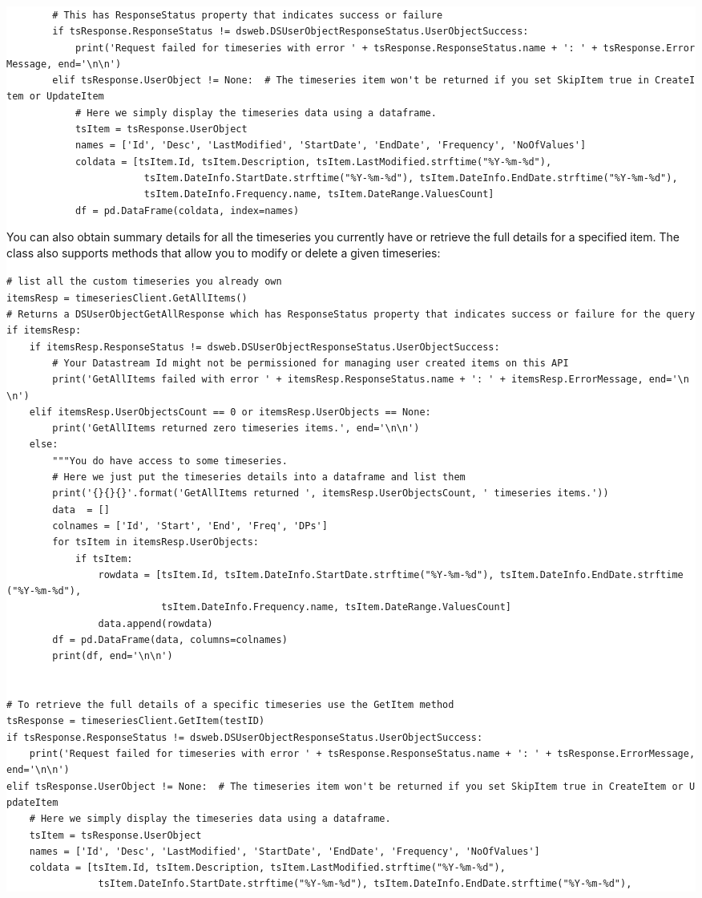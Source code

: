 ```
        # This has ResponseStatus property that indicates success or failure
        if tsResponse.ResponseStatus != dsweb.DSUserObjectResponseStatus.UserObjectSuccess:
            print('Request failed for timeseries with error ' + tsResponse.ResponseStatus.name + ': ' + tsResponse.ErrorMessage, end='\n\n')
        elif tsResponse.UserObject != None:  # The timeseries item won't be returned if you set SkipItem true in CreateItem or UpdateItem
            # Here we simply display the timeseries data using a dataframe.
            tsItem = tsResponse.UserObject
            names = ['Id', 'Desc', 'LastModified', 'StartDate', 'EndDate', 'Frequency', 'NoOfValues']
            coldata = [tsItem.Id, tsItem.Description, tsItem.LastModified.strftime("%Y-%m-%d"), 
                        tsItem.DateInfo.StartDate.strftime("%Y-%m-%d"), tsItem.DateInfo.EndDate.strftime("%Y-%m-%d"),
                        tsItem.DateInfo.Frequency.name, tsItem.DateRange.ValuesCount]
            df = pd.DataFrame(coldata, index=names)
```


You can also obtain summary details for all the timeseries you currently have or retrieve the full details for a specified item. The class also
supports methods that allow you to modify or delete a given timeseries:

```
# list all the custom timeseries you already own
itemsResp = timeseriesClient.GetAllItems()
# Returns a DSUserObjectGetAllResponse which has ResponseStatus property that indicates success or failure for the query
if itemsResp:
    if itemsResp.ResponseStatus != dsweb.DSUserObjectResponseStatus.UserObjectSuccess:
        # Your Datastream Id might not be permissioned for managing user created items on this API
        print('GetAllItems failed with error ' + itemsResp.ResponseStatus.name + ': ' + itemsResp.ErrorMessage, end='\n\n')
    elif itemsResp.UserObjectsCount == 0 or itemsResp.UserObjects == None:
        print('GetAllItems returned zero timeseries items.', end='\n\n')
    else:
        """You do have access to some timeseries.
        # Here we just put the timeseries details into a dataframe and list them
        print('{}{}{}'.format('GetAllItems returned ', itemsResp.UserObjectsCount, ' timeseries items.'))
        data  = []
        colnames = ['Id', 'Start', 'End', 'Freq', 'DPs']
        for tsItem in itemsResp.UserObjects:
            if tsItem:
                rowdata = [tsItem.Id, tsItem.DateInfo.StartDate.strftime("%Y-%m-%d"), tsItem.DateInfo.EndDate.strftime("%Y-%m-%d"),
                           tsItem.DateInfo.Frequency.name, tsItem.DateRange.ValuesCount]
                data.append(rowdata)
        df = pd.DataFrame(data, columns=colnames)
        print(df, end='\n\n')


# To retrieve the full details of a specific timeseries use the GetItem method
tsResponse = timeseriesClient.GetItem(testID)
if tsResponse.ResponseStatus != dsweb.DSUserObjectResponseStatus.UserObjectSuccess:
    print('Request failed for timeseries with error ' + tsResponse.ResponseStatus.name + ': ' + tsResponse.ErrorMessage, end='\n\n')
elif tsResponse.UserObject != None:  # The timeseries item won't be returned if you set SkipItem true in CreateItem or UpdateItem
    # Here we simply display the timeseries data using a dataframe.
    tsItem = tsResponse.UserObject
    names = ['Id', 'Desc', 'LastModified', 'StartDate', 'EndDate', 'Frequency', 'NoOfValues']
    coldata = [tsItem.Id, tsItem.Description, tsItem.LastModified.strftime("%Y-%m-%d"), 
                tsItem.DateInfo.StartDate.strftime("%Y-%m-%d"), tsItem.DateInfo.EndDate.strftime("%Y-%m-%d"),
```